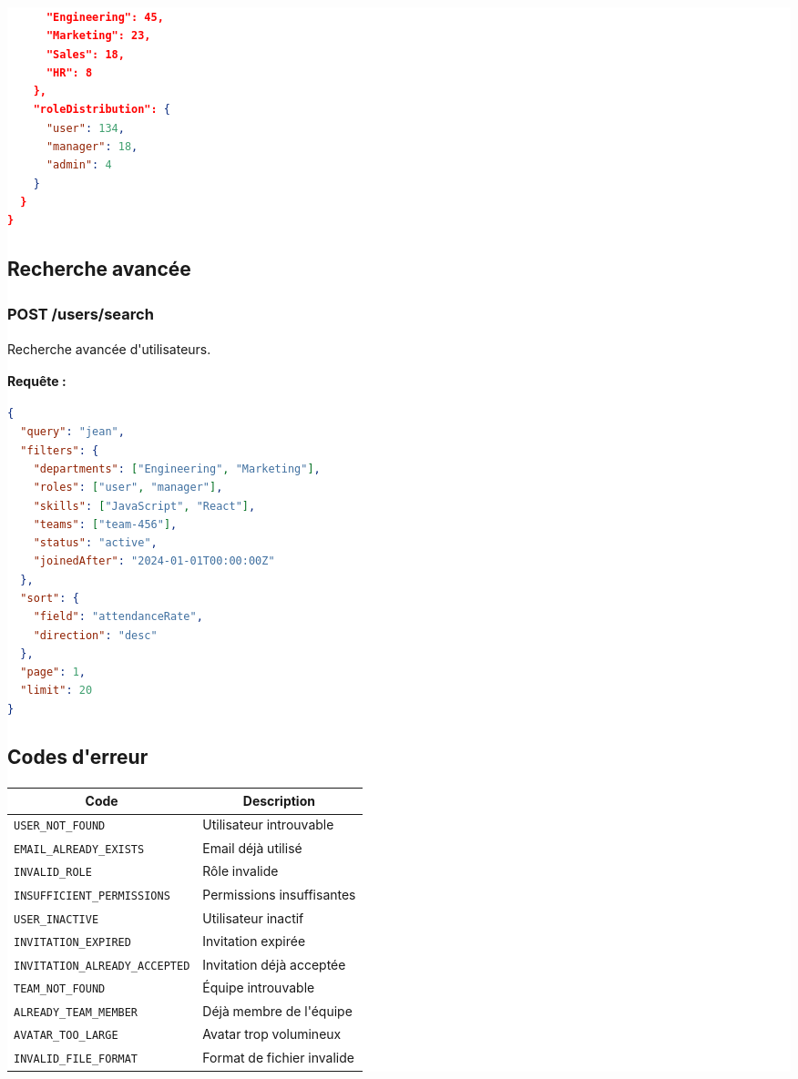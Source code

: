 ```json
      "Engineering": 45,
      "Marketing": 23,
      "Sales": 18,
      "HR": 8
    },
    "roleDistribution": {
      "user": 134,
      "manager": 18,
      "admin": 4
    }
  }
}
```

## Recherche avancée

### POST /users/search
Recherche avancée d'utilisateurs.

**Requête :**
```json
{
  "query": "jean",
  "filters": {
    "departments": ["Engineering", "Marketing"],
    "roles": ["user", "manager"],
    "skills": ["JavaScript", "React"],
    "teams": ["team-456"],
    "status": "active",
    "joinedAfter": "2024-01-01T00:00:00Z"
  },
  "sort": {
    "field": "attendanceRate",
    "direction": "desc"
  },
  "page": 1,
  "limit": 20
}
```

## Codes d'erreur

| Code | Description |
|------|-------------|
| `USER_NOT_FOUND` | Utilisateur introuvable |
| `EMAIL_ALREADY_EXISTS` | Email déjà utilisé |
| `INVALID_ROLE` | Rôle invalide |
| `INSUFFICIENT_PERMISSIONS` | Permissions insuffisantes |
| `USER_INACTIVE` | Utilisateur inactif |
| `INVITATION_EXPIRED` | Invitation expirée |
| `INVITATION_ALREADY_ACCEPTED` | Invitation déjà acceptée |
| `TEAM_NOT_FOUND` | Équipe introuvable |
| `ALREADY_TEAM_MEMBER` | Déjà membre de l'équipe |
| `AVATAR_TOO_LARGE` | Avatar trop volumineux |
| `INVALID_FILE_FORMAT` | Format de fichier invalide |